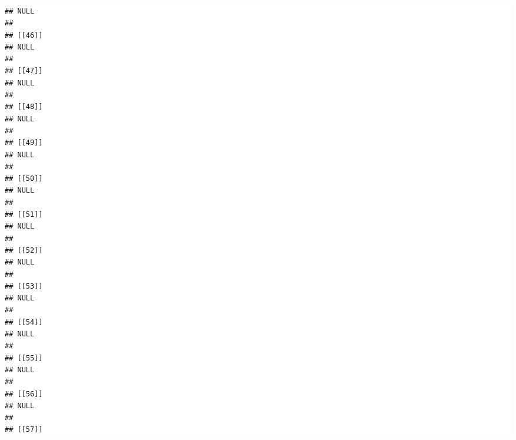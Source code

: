     ## NULL
    ## 
    ## [[46]]
    ## NULL
    ## 
    ## [[47]]
    ## NULL
    ## 
    ## [[48]]
    ## NULL
    ## 
    ## [[49]]
    ## NULL
    ## 
    ## [[50]]
    ## NULL
    ## 
    ## [[51]]
    ## NULL
    ## 
    ## [[52]]
    ## NULL
    ## 
    ## [[53]]
    ## NULL
    ## 
    ## [[54]]
    ## NULL
    ## 
    ## [[55]]
    ## NULL
    ## 
    ## [[56]]
    ## NULL
    ## 
    ## [[57]]